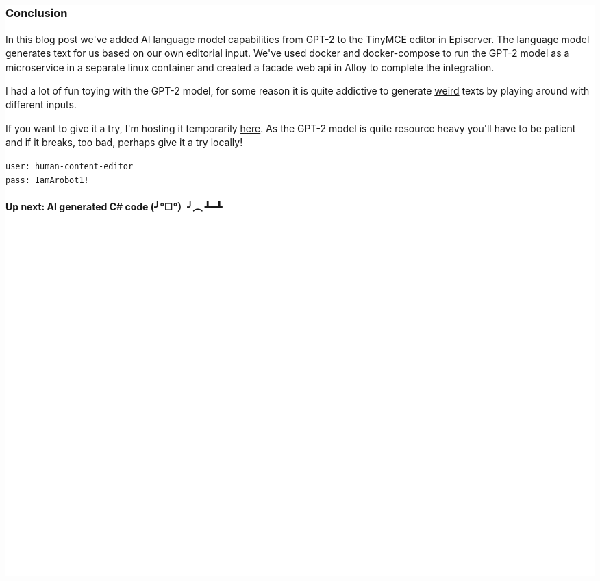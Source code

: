 ### Conclusion

In this blog post we've added AI language model capabilities from GPT-2 to the TinyMCE editor in Episerver. The language model generates text for us based on our own editorial input. We've used docker and docker-compose to run the GPT-2 model as a microservice in a separate linux container and created a facade web api in Alloy to complete the integration.

I had a lot of fun toying with the GPT-2 model, for some reason it is quite addictive to generate [weird](https://gist.github.com/brianweet/8effc2098957a59f942111464c4145fe) texts by playing around with different inputs.

If you want to give it a try, I'm hosting it temporarily [here](http://c4f56f68.ngrok.io). As the GPT-2 model is quite resource heavy you'll have to be patient and if it breaks, too bad, perhaps give it a try locally!

```
user: human-content-editor
pass: IamArobot1!
```

#### Up next: AI generated C# code  (╯°□°）╯︵ ┻━┻

<style>
.videoWrapper {
	position: relative;
	padding-bottom: 56.25%; /* 16:9 */
	padding-top: 25px;
	height: 0;
}
.videoWrapper iframe {
	position: absolute;
	top: 0;
	left: 0;
	width: 100%;
	height: 100%;
}
</style>

<p class="videoWrapper">
  <iframe width="560" height="315" src="https://www.youtube-nocookie.com/embed/toL1tXrLA1c" frameborder="0" allow="accelerometer; autoplay; encrypted-media; gyroscope; picture-in-picture" allowfullscreen></iframe>
</p>